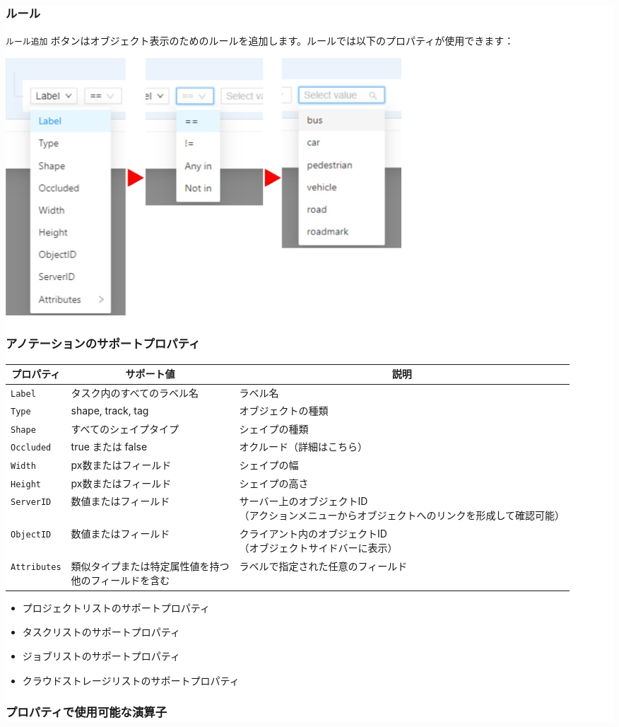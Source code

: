 ### ルール

`ルール追加` ボタンはオブジェクト表示のためのルールを追加します。ルールでは以下のプロパティが使用できます：

![](./images/image204.jpg)

### アノテーションのサポートプロパティ

| プロパティ   | サポート値                                       | 説明                                 |
| ------------ | ------------------------------------------------ | ------------------------------------ |
| `Label`      | タスク内のすべてのラベル名                       | ラベル名                             |
| `Type`       | shape, track, tag                                | オブジェクトの種類                   |
| `Shape`      | すべてのシェイプタイプ                           | シェイプの種類                       |
| `Occluded`   | true または false                                | オクルード（詳細はこちら）|
| `Width`      | px数またはフィールド                             | シェイプの幅                         |
| `Height`     | px数またはフィールド                             | シェイプの高さ                       |
| `ServerID`   | 数値またはフィールド                             | サーバー上のオブジェクトID <br>（アクションメニューからオブジェクトへのリンクを形成して確認可能）|
| `ObjectID`   | 数値またはフィールド                             | クライアント内のオブジェクトID <br>（オブジェクトサイドバーに表示）|
| `Attributes` | 類似タイプまたは特定属性値を持つ<br>他のフィールドを含む | ラベルで指定された任意のフィールド   |

- プロジェクトリストのサポートプロパティ

- タスクリストのサポートプロパティ

- ジョブリストのサポートプロパティ

- クラウドストレージリストのサポートプロパティ

### プロパティで使用可能な演算子
